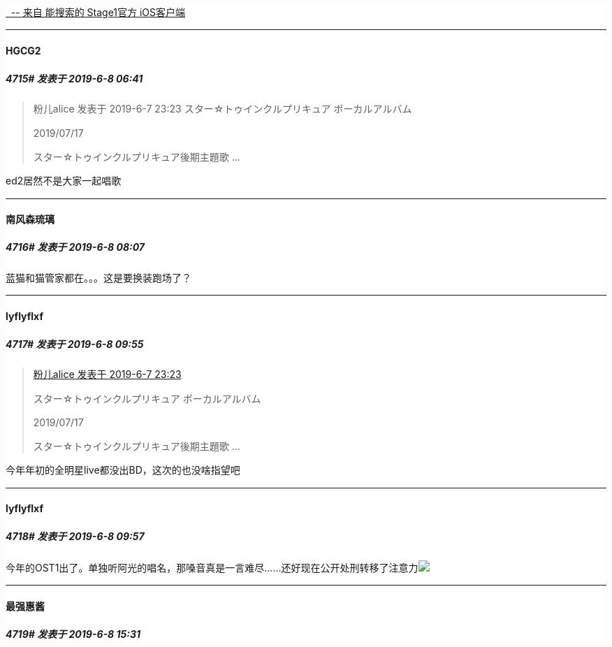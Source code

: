 [  -- 来自 能搜索的 Stage1官方 iOS客户端](https://itunes.apple.com/fi/app/saraba1st/id1221237470?mt=8)


-----

####  HGCG2  
##### 4715#       发表于 2019-6-8 06:41


<blockquote>粉儿alice 发表于 2019-6-7 23:23
スター☆トゥインクルプリキュア ボーカルアルバム

2019/07/17

スター☆トゥインクルプリキュア後期主題歌 ...</blockquote>
ed2居然不是大家一起唱歌


-----

####  南风森琉璃  
##### 4716#       发表于 2019-6-8 08:07


蓝猫和猫管家都在。。。这是要换装跑场了？


-----

####  lyflyflxf  
##### 4717#       发表于 2019-6-8 09:55


<blockquote><a href="httphttps://bbs.saraba1st.com/2b/forum.php?mod=redirect&amp;goto=findpost&amp;pid=44034471&amp;ptid=1785119" target="_blank">粉儿alice 发表于 2019-6-7 23:23</a>

スター☆トゥインクルプリキュア ボーカルアルバム

2019/07/17

スター☆トゥインクルプリキュア後期主題歌 ...</blockquote>
今年年初的全明星live都没出BD，这次的也没啥指望吧


-----

####  lyflyflxf  
##### 4718#       发表于 2019-6-8 09:57


今年的OST1出了。单独听阿光的唱名，那嗓音真是一言难尽……还好现在公开处刑转移了注意力<img src="https://static.saraba1st.com/image/smiley/face2017/053.png" referrerpolicy="no-referrer">


-----

####  最强惠酱  
##### 4719#       发表于 2019-6-8 15:31

